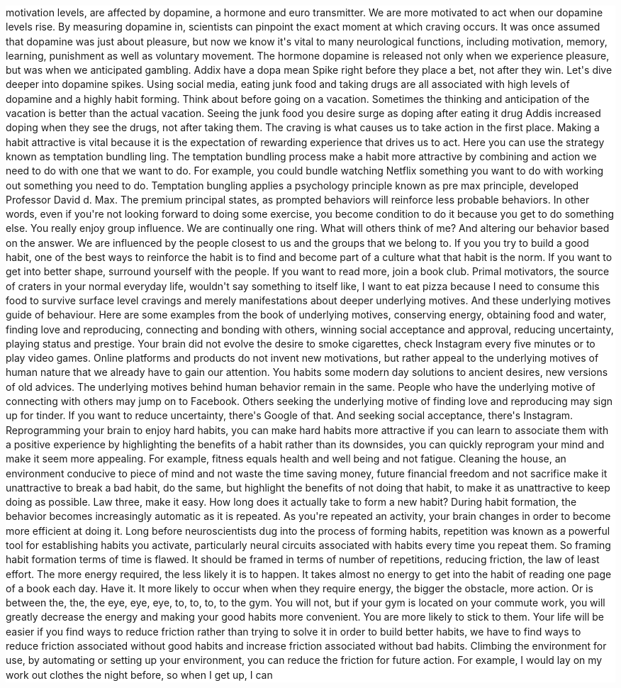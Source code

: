 motivation levels, are affected by dopamine, a hormone and euro transmitter. We are more motivated to act when our dopamine levels rise. By measuring dopamine in, scientists can pinpoint the exact moment at which craving occurs. It was once assumed that dopamine was just about pleasure, but now we know it's vital to many neurological functions, including motivation, memory, learning, punishment as well as voluntary movement. The hormone dopamine is released not only when we experience pleasure, but was when we anticipated gambling. Addix have a dopa mean Spike right before they place a bet, not after they win. Let's dive deeper into dopamine spikes. Using social media, eating junk food and taking drugs are all associated with high levels of dopamine and a highly habit forming. Think about before going on a vacation. Sometimes the thinking and anticipation of the vacation is better than the actual vacation. Seeing the junk food you desire surge as doping after eating it drug Addis increased doping when they see the drugs, not after taking them. The craving is what causes us to take action in the first place. Making a habit attractive is vital because it is the expectation of rewarding experience that drives us to act. Here you can use the strategy known as temptation bundling ling. The temptation bundling process make a habit more attractive by combining and action we need to do with one that we want to do. For example, you could bundle watching Netflix something you want to do with working out something you need to do. Temptation bungling applies a psychology principle known as pre max principle, developed Professor David d. Max. The premium principal states, as prompted behaviors will reinforce less probable behaviors. In other words, even if you're not looking forward to doing some exercise, you become condition to do it because you get to do something else. You really enjoy group influence. We are continually one ring. What will others think of me? And altering our behavior based on the answer. We are influenced by the people closest to us and the groups that we belong to. If you you try to build a good habit, one of the best ways to reinforce the habit is to find and become part of a culture what that habit is the norm. If you want to get into better shape, surround yourself with the people. If you want to read more, join a book club. Primal motivators, the source of craters in your normal everyday life, wouldn't say something to itself like, I want to eat pizza because I need to consume this food to survive surface level cravings and merely manifestations about deeper underlying motives. And these underlying motives guide of behaviour. Here are some examples from the book of underlying motives, conserving energy, obtaining food and water, finding love and reproducing, connecting and bonding with others, winning social acceptance and approval, reducing uncertainty, playing status and prestige. Your brain did not evolve the desire to smoke cigarettes, check Instagram every five minutes or to play video games. Online platforms and products do not invent new motivations, but rather appeal to the underlying motives of human nature that we already have to gain our attention. You habits some modern day solutions to ancient desires, new versions of old advices. The underlying motives behind human behavior remain in the same. People who have the underlying motive of connecting with others may jump on to Facebook. Others seeking the underlying motive of finding love and reproducing may sign up for tinder. If you want to reduce uncertainty, there's Google of that. And seeking social acceptance, there's Instagram. Reprogramming your brain to enjoy hard habits, you can make hard habits more attractive if you can learn to associate them with a positive experience by highlighting the benefits of a habit rather than its downsides, you can quickly reprogram your mind and make it seem more appealing. For example, fitness equals health and well being and not fatigue. Cleaning the house, an environment conducive to piece of mind and not waste the time saving money, future financial freedom and not sacrifice make it unattractive to break a bad habit, do the same, but highlight the benefits of not doing that habit, to make it as unattractive to keep doing as possible. Law three, make it easy. How long does it actually take to form a new habit? During habit formation, the behavior becomes increasingly automatic as it is repeated. As you're repeated an activity, your brain changes in order to become more efficient at doing it. Long before neuroscientists dug into the process of forming habits, repetition was known as a powerful tool for establishing habits you activate, particularly neural circuits associated with habits every time you repeat them. So framing habit formation terms of time is flawed. It should be framed in terms of number of repetitions, reducing friction, the law of least effort. The more energy required, the less likely it is to happen. It takes almost no energy to get into the habit of reading one page of a book each day. Have it. It more likely to occur when when they require energy, the bigger the obstacle, more action. Or is between the, the, the eye, eye, eye, to, to, to, to the gym. You will not, but if your gym is located on your commute work, you will greatly decrease the energy and making your good habits more convenient. You are more likely to stick to them. Your life will be easier if you find ways to reduce friction rather than trying to solve it in order to build better habits, we have to find ways to reduce friction associated without good habits and increase friction associated without bad habits. Climbing the environment for use, by automating or setting up your environment, you can reduce the friction for future action. For example, I would lay on my work out clothes the night before, so when I get up, I can